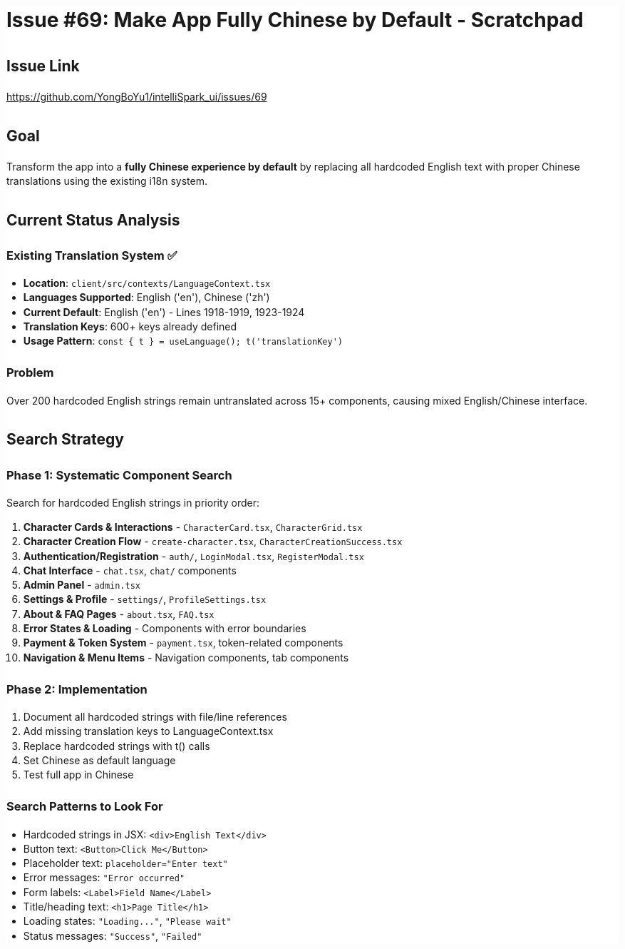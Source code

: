 # Issue #69: Make App Fully Chinese by Default - Scratchpad

## Issue Link
https://github.com/YongBoYu1/intelliSpark_ui/issues/69

## Goal
Transform the app into a **fully Chinese experience by default** by replacing all hardcoded English text with proper Chinese translations using the existing i18n system.

## Current Status Analysis

### Existing Translation System ✅
- **Location**: `client/src/contexts/LanguageContext.tsx`
- **Languages Supported**: English ('en'), Chinese ('zh')
- **Current Default**: English ('en') - Lines 1918-1919, 1923-1924
- **Translation Keys**: 600+ keys already defined
- **Usage Pattern**: `const { t } = useLanguage(); t('translationKey')`

### Problem
Over 200 hardcoded English strings remain untranslated across 15+ components, causing mixed English/Chinese interface.

## Search Strategy

### Phase 1: Systematic Component Search
Search for hardcoded English strings in priority order:

1. **Character Cards & Interactions** - `CharacterCard.tsx`, `CharacterGrid.tsx`
2. **Character Creation Flow** - `create-character.tsx`, `CharacterCreationSuccess.tsx` 
3. **Authentication/Registration** - `auth/`, `LoginModal.tsx`, `RegisterModal.tsx`
4. **Chat Interface** - `chat.tsx`, `chat/` components
5. **Admin Panel** - `admin.tsx`
6. **Settings & Profile** - `settings/`, `ProfileSettings.tsx`
7. **About & FAQ Pages** - `about.tsx`, `FAQ.tsx`
8. **Error States & Loading** - Components with error boundaries
9. **Payment & Token System** - `payment.tsx`, token-related components
10. **Navigation & Menu Items** - Navigation components, tab components

### Phase 2: Implementation
1. Document all hardcoded strings with file/line references
2. Add missing translation keys to LanguageContext.tsx
3. Replace hardcoded strings with t() calls
4. Set Chinese as default language
5. Test full app in Chinese

### Search Patterns to Look For
- Hardcoded strings in JSX: `<div>English Text</div>`
- Button text: `<Button>Click Me</Button>`
- Placeholder text: `placeholder="Enter text"`
- Error messages: `"Error occurred"`
- Form labels: `<Label>Field Name</Label>`
- Title/heading text: `<h1>Page Title</h1>`
- Loading states: `"Loading..."`, `"Please wait"`
- Status messages: `"Success"`, `"Failed"`
